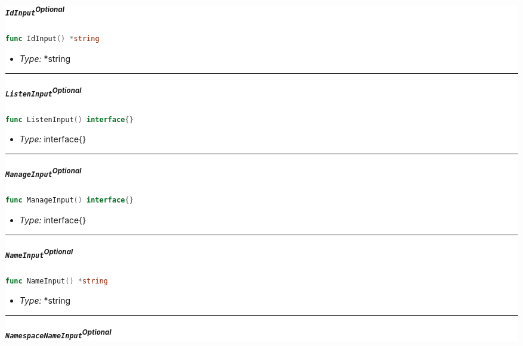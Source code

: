 
##### `IdInput`<sup>Optional</sup> <a name="IdInput" id="@cdktf/provider-azurerm.relayHybridConnectionAuthorizationRule.RelayHybridConnectionAuthorizationRule.property.idInput"></a>

```go
func IdInput() *string
```

- *Type:* *string

---

##### `ListenInput`<sup>Optional</sup> <a name="ListenInput" id="@cdktf/provider-azurerm.relayHybridConnectionAuthorizationRule.RelayHybridConnectionAuthorizationRule.property.listenInput"></a>

```go
func ListenInput() interface{}
```

- *Type:* interface{}

---

##### `ManageInput`<sup>Optional</sup> <a name="ManageInput" id="@cdktf/provider-azurerm.relayHybridConnectionAuthorizationRule.RelayHybridConnectionAuthorizationRule.property.manageInput"></a>

```go
func ManageInput() interface{}
```

- *Type:* interface{}

---

##### `NameInput`<sup>Optional</sup> <a name="NameInput" id="@cdktf/provider-azurerm.relayHybridConnectionAuthorizationRule.RelayHybridConnectionAuthorizationRule.property.nameInput"></a>

```go
func NameInput() *string
```

- *Type:* *string

---

##### `NamespaceNameInput`<sup>Optional</sup> <a name="NamespaceNameInput" id="@cdktf/provider-azurerm.relayHybridConnectionAuthorizationRule.RelayHybridConnectionAuthorizationRule.property.namespaceNameInput"></a>
